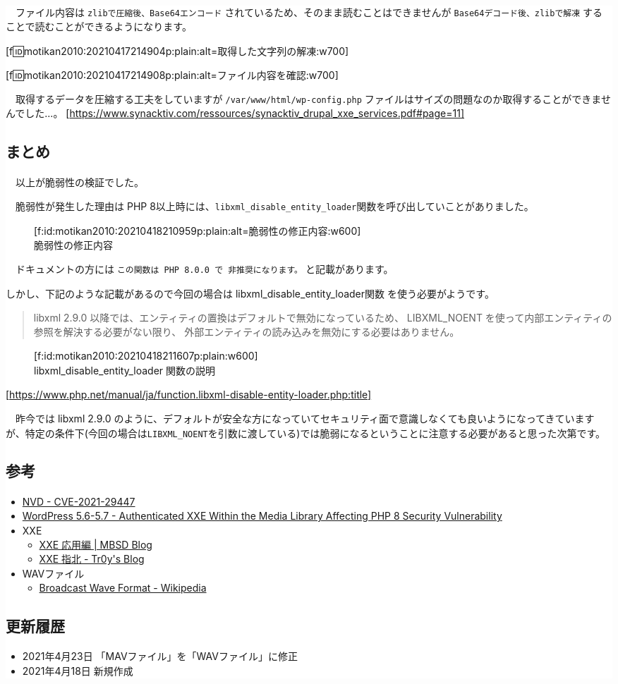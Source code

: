 　ファイル内容は `zlibで圧縮後、Base64エンコード` されているため、そのまま読むことはできませんが `Base64デコード後、zlibで解凍` することで読むことができるようになります。

[f:id:motikan2010:20210417214904p:plain:alt=取得した文字列の解凍:w700]

[f:id:motikan2010:20210417214908p:plain:alt=ファイル内容を確認:w700]

　取得するデータを圧縮する工夫をしていますが `/var/www/html/wp-config.php` ファイルはサイズの問題なのか取得することができませんでした...。
[https://www.synacktiv.com/ressources/synacktiv_drupal_xxe_services.pdf#page=11]  

## まとめ

　以上が脆弱性の検証でした。  

　脆弱性が発生した理由は PHP 8以上時には、`libxml_disable_entity_loader`関数を呼び出していことがありました。

<figure class="figure-image figure-image-fotolife" title="脆弱性の修正内容">[f:id:motikan2010:20210418210959p:plain:alt=脆弱性の修正内容:w600]<figcaption>脆弱性の修正内容</figcaption></figure>

　ドキュメントの方には `この関数は PHP 8.0.0 で 非推奨になります。` と記載があります。

しかし、下記のような記載があるので今回の場合は libxml_disable_entity_loader関数 を使う必要がようです。

> libxml 2.9.0 以降では、エンティティの置換はデフォルトで無効になっているため、 LIBXML_NOENT を使って内部エンティティの参照を解決する必要がない限り、 外部エンティティの読み込みを無効にする必要はありません。 

<figure class="figure-image figure-image-fotolife" title="libxml_disable_entity_loader 関数の説明">[f:id:motikan2010:20210418211607p:plain:w600]<figcaption>libxml_disable_entity_loader 関数の説明</figcaption></figure>


[https://www.php.net/manual/ja/function.libxml-disable-entity-loader.php:title]

　昨今では libxml 2.9.0 のように、デフォルトが安全な方になっていてセキュリティ面で意識しなくても良いようになってきていますが、特定の条件下(今回の場合は`LIBXML_NOENT`を引数に渡している)では脆弱になるということに注意する必要があると思った次第です。

## 参考

- [NVD - CVE-2021-29447](https://nvd.nist.gov/vuln/detail/CVE-2021-29447)
- [WordPress 5.6-5.7 - Authenticated XXE Within the Media Library Affecting PHP 8 Security Vulnerability](https://wpscan.com/vulnerability/cbbe6c17-b24e-4be4-8937-c78472a138b5)
- XXE
  - [XXE 応用編 | MBSD Blog](https://www.mbsd.jp/blog/20171213.html)
  - [XXE 指北 - Tr0y's Blog](https://www.tr0y.wang/2019/05/03/XXE%E6%8C%87%E5%8C%97/)
- WAVファイル
  - [Broadcast Wave Format - Wikipedia](https://ja.wikipedia.org/wiki/Broadcast_Wave_Format)


## 更新履歴

- 2021年4月23日 「MAVファイル」を「WAVファイル」に修正
- 2021年4月18日 新規作成
